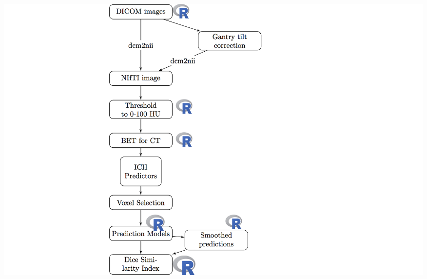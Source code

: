 ## <img src="figures/Imaging_Pipeline_Flowchart_R.png" style="width:50%; display: block; margin: auto;" alt="flow">

